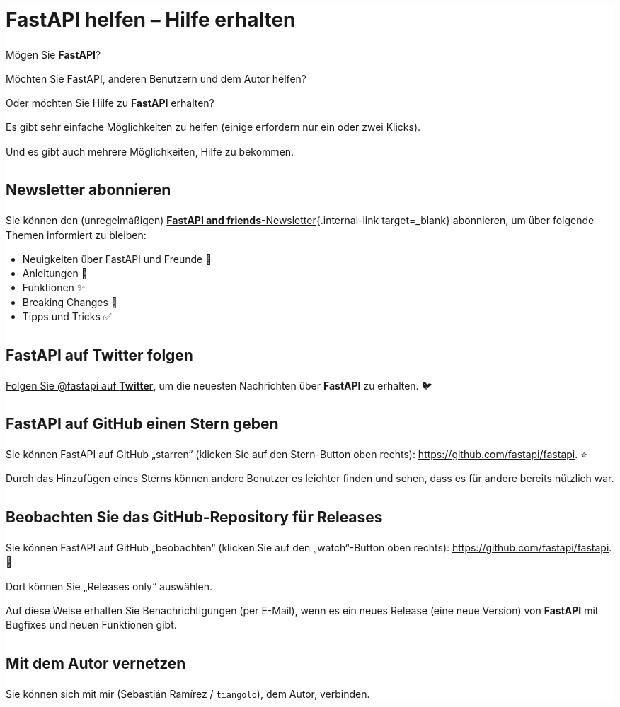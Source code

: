 # FastAPI helfen – Hilfe erhalten

Mögen Sie **FastAPI**?

Möchten Sie FastAPI, anderen Benutzern und dem Autor helfen?

Oder möchten Sie Hilfe zu **FastAPI** erhalten?

Es gibt sehr einfache Möglichkeiten zu helfen (einige erfordern nur ein oder zwei Klicks).

Und es gibt auch mehrere Möglichkeiten, Hilfe zu bekommen.

## Newsletter abonnieren

Sie können den (unregelmäßigen) [**FastAPI and friends**-Newsletter](newsletter.md){.internal-link target=_blank} abonnieren, um über folgende Themen informiert zu bleiben:

* Neuigkeiten über FastAPI und Freunde 🚀
* Anleitungen 📝
* Funktionen ✨
* Breaking Changes 🚨
* Tipps und Tricks ✅

## FastAPI auf Twitter folgen

<a href="https://twitter.com/fastapi" class="external-link" target="_blank">Folgen Sie @fastapi auf **Twitter**</a>, um die neuesten Nachrichten über **FastAPI** zu erhalten. 🐦

## **FastAPI** auf GitHub einen Stern geben

Sie können FastAPI auf GitHub „starren“ (klicken Sie auf den Stern-Button oben rechts): <a href="https://github.com/fastapi/fastapi" class="external-link" target="_blank">https://github.com/fastapi/fastapi</a>. ⭐️

Durch das Hinzufügen eines Sterns können andere Benutzer es leichter finden und sehen, dass es für andere bereits nützlich war.

## Beobachten Sie das GitHub-Repository für Releases

Sie können FastAPI auf GitHub „beobachten“ (klicken Sie auf den „watch“-Button oben rechts): <a href="https://github.com/fastapi/fastapi" class="external-link" target="_blank">https://github.com/fastapi/fastapi</a>. 👀

Dort können Sie „Releases only“ auswählen.

Auf diese Weise erhalten Sie Benachrichtigungen (per E-Mail), wenn es ein neues Release (eine neue Version) von **FastAPI** mit Bugfixes und neuen Funktionen gibt.

## Mit dem Autor vernetzen

Sie können sich mit <a href="https://tiangolo.com" class="external-link" target="_blank">mir (Sebastián Ramírez / `tiangolo`)</a>, dem Autor, verbinden.

